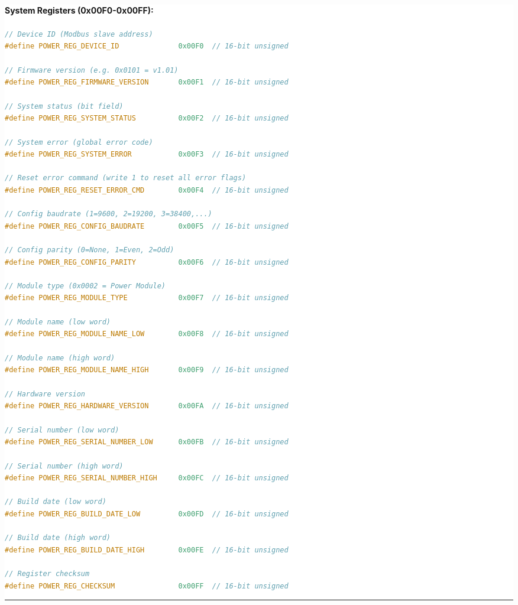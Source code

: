 #### **System Registers (0x00F0-0x00FF):**
```c
// Device ID (Modbus slave address)
#define POWER_REG_DEVICE_ID              0x00F0  // 16-bit unsigned

// Firmware version (e.g. 0x0101 = v1.01)
#define POWER_REG_FIRMWARE_VERSION       0x00F1  // 16-bit unsigned

// System status (bit field)
#define POWER_REG_SYSTEM_STATUS          0x00F2  // 16-bit unsigned

// System error (global error code)
#define POWER_REG_SYSTEM_ERROR           0x00F3  // 16-bit unsigned

// Reset error command (write 1 to reset all error flags)
#define POWER_REG_RESET_ERROR_CMD        0x00F4  // 16-bit unsigned

// Config baudrate (1=9600, 2=19200, 3=38400,...)
#define POWER_REG_CONFIG_BAUDRATE        0x00F5  // 16-bit unsigned

// Config parity (0=None, 1=Even, 2=Odd)
#define POWER_REG_CONFIG_PARITY          0x00F6  // 16-bit unsigned

// Module type (0x0002 = Power Module)
#define POWER_REG_MODULE_TYPE            0x00F7  // 16-bit unsigned

// Module name (low word)
#define POWER_REG_MODULE_NAME_LOW        0x00F8  // 16-bit unsigned

// Module name (high word)
#define POWER_REG_MODULE_NAME_HIGH       0x00F9  // 16-bit unsigned

// Hardware version
#define POWER_REG_HARDWARE_VERSION       0x00FA  // 16-bit unsigned

// Serial number (low word)
#define POWER_REG_SERIAL_NUMBER_LOW      0x00FB  // 16-bit unsigned

// Serial number (high word)
#define POWER_REG_SERIAL_NUMBER_HIGH     0x00FC  // 16-bit unsigned

// Build date (low word)
#define POWER_REG_BUILD_DATE_LOW         0x00FD  // 16-bit unsigned

// Build date (high word)
#define POWER_REG_BUILD_DATE_HIGH        0x00FE  // 16-bit unsigned

// Register checksum
#define POWER_REG_CHECKSUM               0x00FF  // 16-bit unsigned
```

---